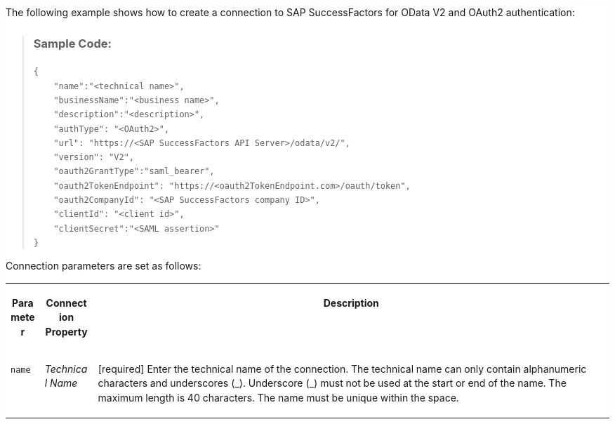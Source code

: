 The following example shows how to create a connection to SAP SuccessFactors for OData V2 and OAuth2 authentication:

> ### Sample Code:  
> ```
> {
>     "name":"<technical name>",
>     "businessName":"<business name>",
>     "description":"<description>", 
>     "authType": "<OAuth2>",
>     "url": "https://<SAP SuccessFactors API Server>/odata/v2/",
>     "version": "V2",
>     "oauth2GrantType":"saml_bearer",
>     "oauth2TokenEndpoint": "https://<oauth2TokenEndpoint.com>/oauth/token",
>     "oauth2CompanyId": "<SAP SuccessFactors company ID>",
>     "clientId": "<client id>",
>     "clientSecret":"<SAML assertion>"
> }
> ```

Connection parameters are set as follows:


<table>
<tr>
<th valign="top">

Parameter

</th>
<th valign="top">

Connection Property

</th>
<th valign="top">

Description

</th>
</tr>
<tr>
<td valign="top">

`name`

</td>
<td valign="top">

*Technical Name*

</td>
<td valign="top">

\[required\] Enter the technical name of the connection. The technical name can only contain alphanumeric characters and underscores \(\_\). Underscore \(\_\) must not be used at the start or end of the name. The maximum length is 40 characters. The name must be unique within the space.
